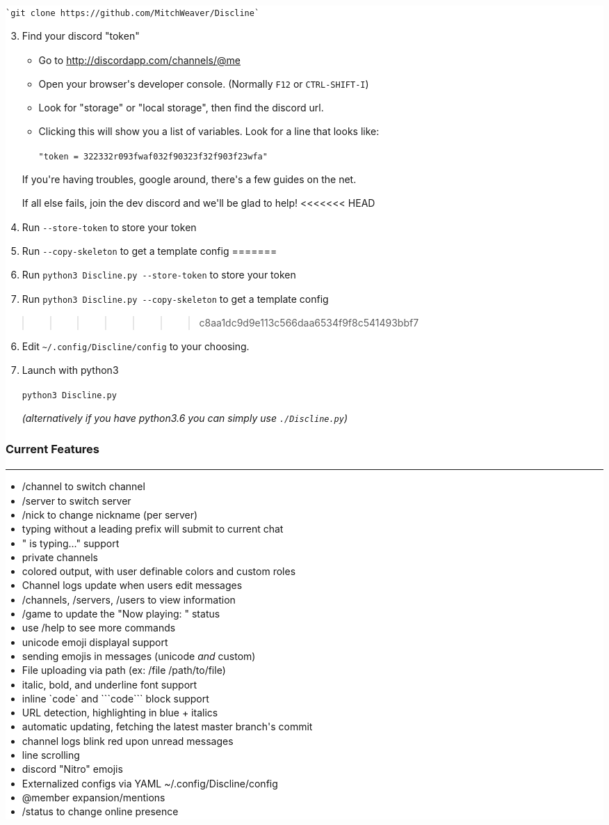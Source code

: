     `git clone https://github.com/MitchWeaver/Discline`

3. Find your discord "token"

    * Go to http://discordapp.com/channels/@me

    * Open your browser's developer console. (Normally `F12` or `CTRL-SHIFT-I`)

    * Look for "storage" or "local storage", then find the discord url.

    * Clicking this will show you a list of variables. Look for a line that looks like:

        `"token = 322332r093fwaf032f90323f32f903f23wfa"`

    If you're having troubles, google around, there's a few guides on the net.

    If all else fails, join the dev discord and we'll be glad to help!
<<<<<<< HEAD

4. Run `--store-token` to store your token

5. Run `--copy-skeleton` to get a template config
=======

4. Run `python3 Discline.py --store-token` to store your token

5. Run `python3 Discline.py --copy-skeleton` to get a template config
>>>>>>> c8aa1dc9d9e113c566daa6534f9f8c541493bbf7

6. Edit `~/.config/Discline/config` to your choosing.

7. Launch with python3

    `python3 Discline.py`

    *(alternatively if you have python3.6 you can simply use `./Discline.py`)*


### Current Features
--------------------------

* /channel to switch channel
* /server to switch server
* /nick to change nickname (per server)
* typing without a leading prefix will submit to current chat
* "<USER> is typing..." support
* private channels
* colored output, with user definable colors and custom roles
* Channel logs update when users edit messages
* /channels, /servers, /users to view information
* /game to update the "Now playing: " status
* use /help to see more commands
* unicode emoji displayal support
* sending emojis in messages (unicode *and* custom)
* File uploading via path (ex: /file /path/to/file)
* italic, bold, and underline font support
* inline \`code\` and \`\`\`code\`\`\` block support
* URL detection, highlighting in blue + italics
* automatic updating, fetching the latest master branch's commit
* channel logs blink red upon unread messages
* line scrolling
* discord "Nitro" emojis
* Externalized configs via YAML ~/.config/Discline/config
* @member expansion/mentions
* /status to change online presence
